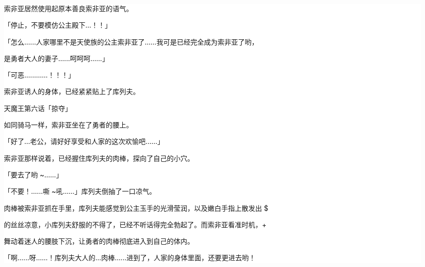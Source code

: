 

索非亚居然使用起原本善良索非亚的语气。



「停止，不要模仿公主殿下...！！」





「怎么......人家哪里不是天使族的公主索非亚了......我可是已经完全成为索非亚了哟，



是勇者大人的妻子......呵呵呵......」



「可恶............！！！」



索非亚诱人的身体，已经紧紧贴上了库列夫。



天魔王第六话「掠夺」





如同骑马一样，索非亚坐在了勇者的腰上。





「好了...老公，请好好享受和人家的这次欢愉吧......」



索非亚那样说着，已经握住库列夫的肉棒，探向了自己的小穴。





「要去了哟 ~......」



「不要！......嘶 ~吼......」库列夫倒抽了一口凉气。





肉棒被索非亚抓在手里，库列夫能感觉到公主玉手的光滑莹润，以及嫩白手指上散发出 $





的丝丝凉意，小库列夫舒服的不得了，已经不听话得完全勃起了。而索非亚看准时机，+





舞动着迷人的腰肢下沉，让勇者的肉棒彻底进入到自己的体内。



「啊......呀......！库列夫大人的...肉棒......进到了，人家的身体里面，还要更进去哟！

